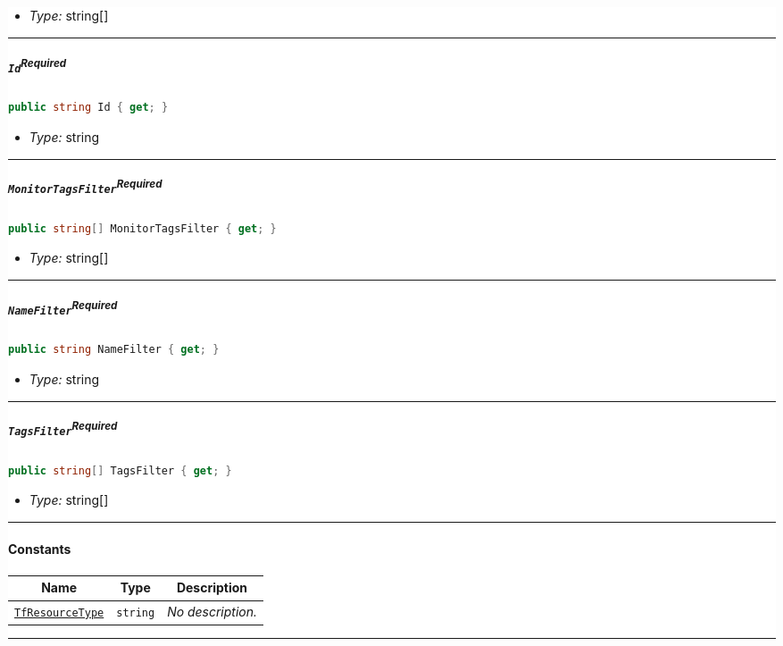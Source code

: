- *Type:* string[]

---

##### `Id`<sup>Required</sup> <a name="Id" id="@cdktf/provider-datadog.dataDatadogMonitor.DataDatadogMonitor.property.id"></a>

```csharp
public string Id { get; }
```

- *Type:* string

---

##### `MonitorTagsFilter`<sup>Required</sup> <a name="MonitorTagsFilter" id="@cdktf/provider-datadog.dataDatadogMonitor.DataDatadogMonitor.property.monitorTagsFilter"></a>

```csharp
public string[] MonitorTagsFilter { get; }
```

- *Type:* string[]

---

##### `NameFilter`<sup>Required</sup> <a name="NameFilter" id="@cdktf/provider-datadog.dataDatadogMonitor.DataDatadogMonitor.property.nameFilter"></a>

```csharp
public string NameFilter { get; }
```

- *Type:* string

---

##### `TagsFilter`<sup>Required</sup> <a name="TagsFilter" id="@cdktf/provider-datadog.dataDatadogMonitor.DataDatadogMonitor.property.tagsFilter"></a>

```csharp
public string[] TagsFilter { get; }
```

- *Type:* string[]

---

#### Constants <a name="Constants" id="Constants"></a>

| **Name** | **Type** | **Description** |
| --- | --- | --- |
| <code><a href="#@cdktf/provider-datadog.dataDatadogMonitor.DataDatadogMonitor.property.tfResourceType">TfResourceType</a></code> | <code>string</code> | *No description.* |

---